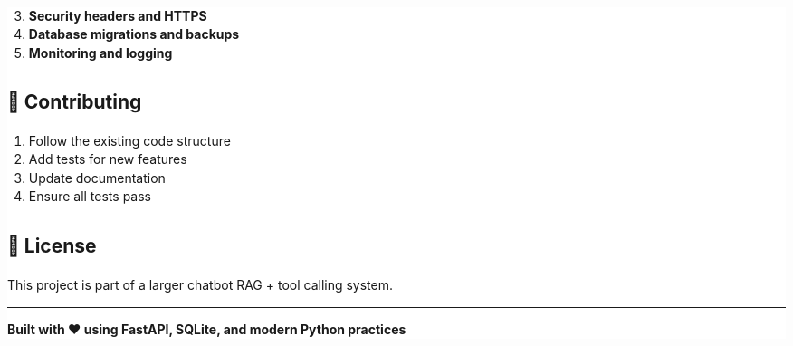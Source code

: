 3. **Security headers and HTTPS**
4. **Database migrations and backups**
5. **Monitoring and logging**

## 🤝 Contributing

1. Follow the existing code structure
2. Add tests for new features
3. Update documentation
4. Ensure all tests pass

## 📄 License

This project is part of a larger chatbot RAG + tool calling system.

---

**Built with ❤️ using FastAPI, SQLite, and modern Python practices** 